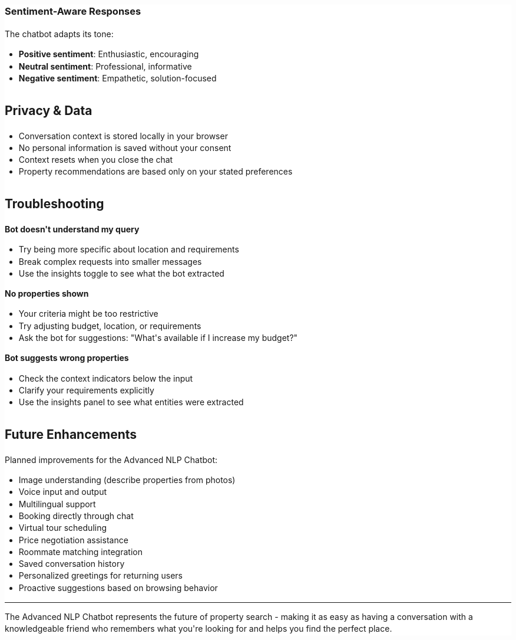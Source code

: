 ### Sentiment-Aware Responses
The chatbot adapts its tone:
- **Positive sentiment**: Enthusiastic, encouraging
- **Neutral sentiment**: Professional, informative
- **Negative sentiment**: Empathetic, solution-focused

## Privacy & Data

- Conversation context is stored locally in your browser
- No personal information is saved without your consent
- Context resets when you close the chat
- Property recommendations are based only on your stated preferences

## Troubleshooting

**Bot doesn't understand my query**
- Try being more specific about location and requirements
- Break complex requests into smaller messages
- Use the insights toggle to see what the bot extracted

**No properties shown**
- Your criteria might be too restrictive
- Try adjusting budget, location, or requirements
- Ask the bot for suggestions: "What's available if I increase my budget?"

**Bot suggests wrong properties**
- Check the context indicators below the input
- Clarify your requirements explicitly
- Use the insights panel to see what entities were extracted

## Future Enhancements

Planned improvements for the Advanced NLP Chatbot:
- Image understanding (describe properties from photos)
- Voice input and output
- Multilingual support
- Booking directly through chat
- Virtual tour scheduling
- Price negotiation assistance
- Roommate matching integration
- Saved conversation history
- Personalized greetings for returning users
- Proactive suggestions based on browsing behavior

---

The Advanced NLP Chatbot represents the future of property search - making it as easy as having a conversation with a knowledgeable friend who remembers what you're looking for and helps you find the perfect place.
